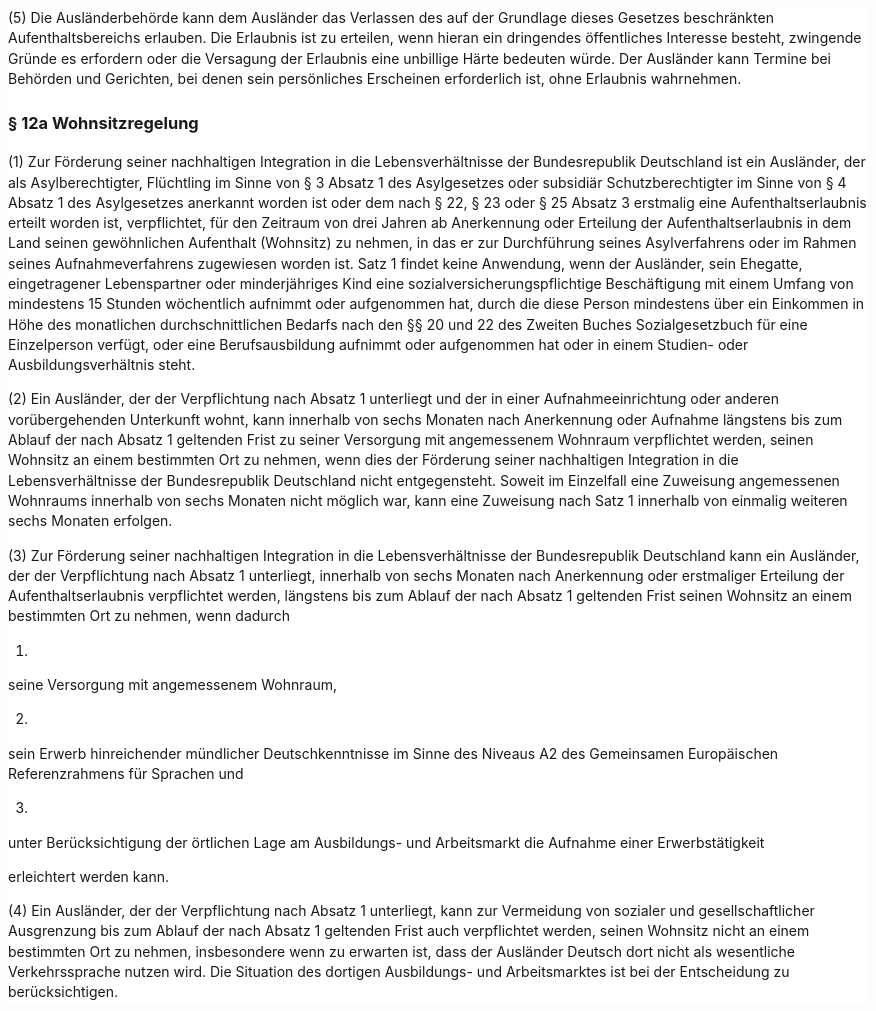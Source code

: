 (5) Die Ausländerbehörde kann dem Ausländer das Verlassen des auf der Grundlage dieses Gesetzes beschränkten Aufenthaltsbereichs erlauben. Die Erlaubnis ist zu erteilen, wenn hieran ein dringendes öffentliches Interesse besteht, zwingende Gründe es erfordern oder die Versagung der Erlaubnis eine unbillige Härte bedeuten würde. Der Ausländer kann Termine bei Behörden und Gerichten, bei denen sein persönliches Erscheinen erforderlich ist, ohne Erlaubnis wahrnehmen.

### § 12a Wohnsitzregelung

(1) Zur Förderung seiner nachhaltigen Integration in die Lebensverhältnisse der Bundesrepublik Deutschland ist ein Ausländer, der als Asylberechtigter, Flüchtling im Sinne von § 3 Absatz 1 des Asylgesetzes oder subsidiär Schutzberechtigter im Sinne von § 4 Absatz 1 des Asylgesetzes anerkannt worden ist oder dem nach § 22, § 23 oder § 25 Absatz 3 erstmalig eine Aufenthaltserlaubnis erteilt worden ist, verpflichtet, für den Zeitraum von drei Jahren ab Anerkennung oder Erteilung der Aufenthaltserlaubnis in dem Land seinen gewöhnlichen Aufenthalt (Wohnsitz) zu nehmen, in das er zur Durchführung seines Asylverfahrens oder im Rahmen seines Aufnahmeverfahrens zugewiesen worden ist. Satz 1 findet keine Anwendung, wenn der Ausländer, sein Ehegatte, eingetragener Lebenspartner oder minderjähriges Kind eine sozialversicherungspflichtige Beschäftigung mit einem Umfang von mindestens 15 Stunden wöchentlich aufnimmt oder aufgenommen hat, durch die diese Person mindestens über ein Einkommen in Höhe des monatlichen durchschnittlichen Bedarfs nach den §§ 20 und 22 des Zweiten Buches Sozialgesetzbuch für eine Einzelperson verfügt, oder eine Berufsausbildung aufnimmt oder aufgenommen hat oder in einem Studien- oder Ausbildungsverhältnis steht.

(2) Ein Ausländer, der der Verpflichtung nach Absatz 1 unterliegt und der in einer Aufnahmeeinrichtung oder anderen vorübergehenden Unterkunft wohnt, kann innerhalb von sechs Monaten nach Anerkennung oder Aufnahme längstens bis zum Ablauf der nach Absatz 1 geltenden Frist zu seiner Versorgung mit angemessenem Wohnraum verpflichtet werden, seinen Wohnsitz an einem bestimmten Ort zu nehmen, wenn dies der Förderung seiner nachhaltigen Integration in die Lebensverhältnisse der Bundesrepublik Deutschland nicht entgegensteht. Soweit im Einzelfall eine Zuweisung angemessenen Wohnraums innerhalb von sechs Monaten nicht möglich war, kann eine Zuweisung nach Satz 1 innerhalb von einmalig weiteren sechs Monaten erfolgen.

(3) Zur Förderung seiner nachhaltigen Integration in die Lebensverhältnisse der Bundesrepublik Deutschland kann ein Ausländer, der der Verpflichtung nach Absatz 1 unterliegt, innerhalb von sechs Monaten nach Anerkennung oder erstmaliger Erteilung der Aufenthaltserlaubnis verpflichtet werden, längstens bis zum Ablauf der nach Absatz 1 geltenden Frist seinen Wohnsitz an einem bestimmten Ort zu nehmen, wenn dadurch

1.  
seine Versorgung mit angemessenem Wohnraum,

2.  
sein Erwerb hinreichender mündlicher Deutschkenntnisse im Sinne des Niveaus A2 des Gemeinsamen Europäischen Referenzrahmens für Sprachen und

3.  
unter Berücksichtigung der örtlichen Lage am Ausbildungs- und Arbeitsmarkt die Aufnahme einer Erwerbstätigkeit

erleichtert werden kann.

(4) Ein Ausländer, der der Verpflichtung nach Absatz 1 unterliegt, kann zur Vermeidung von sozialer und gesellschaftlicher Ausgrenzung bis zum Ablauf der nach Absatz 1 geltenden Frist auch verpflichtet werden, seinen Wohnsitz nicht an einem bestimmten Ort zu nehmen, insbesondere wenn zu erwarten ist, dass der Ausländer Deutsch dort nicht als wesentliche Verkehrssprache nutzen wird. Die Situation des dortigen Ausbildungs- und Arbeitsmarktes ist bei der Entscheidung zu berücksichtigen.
